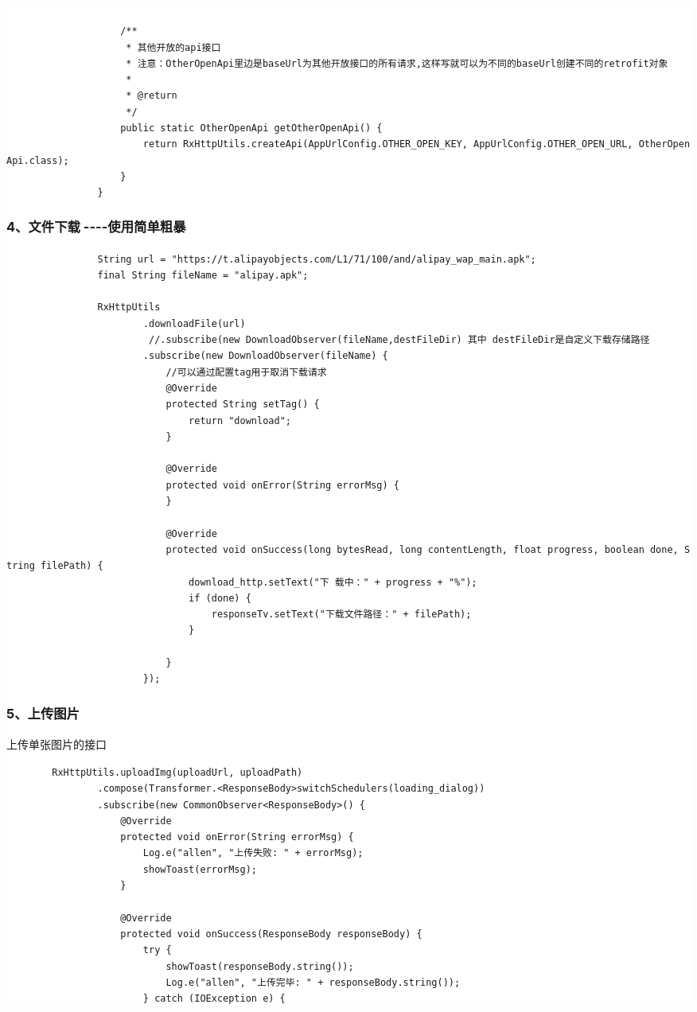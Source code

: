 ```
                
                    /**
                     * 其他开放的api接口
                     * 注意：OtherOpenApi里边是baseUrl为其他开放接口的所有请求,这样写就可以为不同的baseUrl创建不同的retrofit对象
                     *
                     * @return
                     */
                    public static OtherOpenApi getOtherOpenApi() {
                        return RxHttpUtils.createApi(AppUrlConfig.OTHER_OPEN_KEY, AppUrlConfig.OTHER_OPEN_URL, OtherOpenApi.class);
                    }
                }
```
### 4、文件下载 ----使用简单粗暴
```
                String url = "https://t.alipayobjects.com/L1/71/100/and/alipay_wap_main.apk";
                final String fileName = "alipay.apk";

                RxHttpUtils
                        .downloadFile(url)
                         //.subscribe(new DownloadObserver(fileName,destFileDir) 其中 destFileDir是自定义下载存储路径
                        .subscribe(new DownloadObserver(fileName) {
                            //可以通过配置tag用于取消下载请求
                            @Override
                            protected String setTag() {
                                return "download";
                            }

                            @Override
                            protected void onError(String errorMsg) {
                            }

                            @Override
                            protected void onSuccess(long bytesRead, long contentLength, float progress, boolean done, String filePath) {
                                download_http.setText("下 载中：" + progress + "%");
                                if (done) {
                                    responseTv.setText("下载文件路径：" + filePath);
                                }

                            }
                        });
```
### 5、上传图片
上传单张图片的接口
```
        RxHttpUtils.uploadImg(uploadUrl, uploadPath)
                .compose(Transformer.<ResponseBody>switchSchedulers(loading_dialog))
                .subscribe(new CommonObserver<ResponseBody>() {
                    @Override
                    protected void onError(String errorMsg) {
                        Log.e("allen", "上传失败: " + errorMsg);
                        showToast(errorMsg);
                    }

                    @Override
                    protected void onSuccess(ResponseBody responseBody) {
                        try {
                            showToast(responseBody.string());
                            Log.e("allen", "上传完毕: " + responseBody.string());
                        } catch (IOException e) {
```